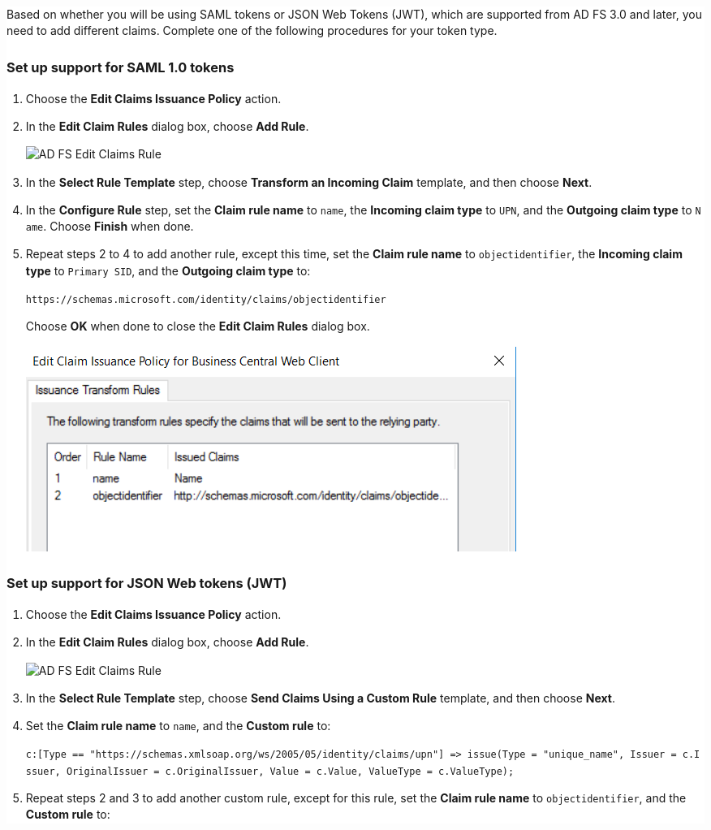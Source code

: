 Based on whether you will be using SAML tokens or JSON Web Tokens (JWT), which are supported from AD FS 3.0 and later, you need to add different claims. Complete one of the following procedures for your token type.

### Set up support for SAML 1.0 tokens

1. Choose the **Edit Claims Issuance Policy** action.
2. In the **Edit Claim Rules** dialog box, choose **Add Rule**.

    ![AD FS Edit Claims Rule](../media/ADFS_Edit_Claims-Rule.png "AD FS Edit Claims Rule")
3. In the **Select Rule Template** step, choose **Transform an Incoming Claim** template, and then choose **Next**.
4. In the **Configure Rule** step, set the **Claim rule name** to `name`, the **Incoming claim type** to `UPN`, and the **Outgoing claim type** to `Name`. Choose **Finish** when done.
5. Repeat steps 2 to 4 to add another rule, except this time, set the **Claim rule name** to `objectidentifier`, the **Incoming claim type** to `Primary SID`, and the **Outgoing claim type** to:

    ```
    https://schemas.microsoft.com/identity/claims/objectidentifier
    ```

    Choose **OK** when done to close the **Edit Claim Rules** dialog box.

    ![AD FS Edit Claims Rule Done](../media/ADFS_EditClaimsRule3.png "AD FS Edit Claims Rule Done")

### Set up support for JSON Web tokens (JWT)

1.  Choose the **Edit Claims Issuance Policy** action.
2.  In the **Edit Claim Rules** dialog box, choose **Add Rule**.

    ![AD FS Edit Claims Rule](../media/ADFS_Edit_Claims-Rule.png "AD FS Edit Claims Rule")
3.  In the **Select Rule Template** step, choose **Send Claims Using a Custom Rule** template, and then choose **Next**.
4. Set the **Claim rule name** to `name`, and the  **Custom rule** to:

    ```
    c:[Type == "https://schemas.xmlsoap.org/ws/2005/05/identity/claims/upn"] => issue(Type = "unique_name", Issuer = c.Issuer, OriginalIssuer = c.OriginalIssuer, Value = c.Value, ValueType = c.ValueType);
    ```
5. Repeat steps 2 and 3 to add another custom rule, except for this rule, set the **Claim rule name** to `objectidentifier`, and the **Custom rule** to:

